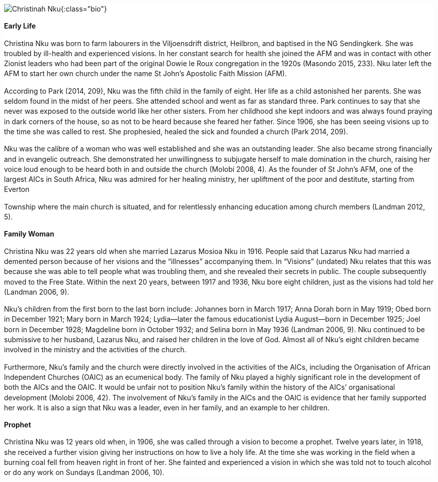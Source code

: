 
![Christinah Nku](/images/bio-pics/southafrica/nku-christinah/nku_ma-small.jpg){:class="bio"}

**Early Life**

Christina Nku was born to farm labourers in the Viljoensdrift district, Heilbron, and baptised in the NG Sendingkerk. She was troubled by ill-health and experienced visions. In her constant search for health she joined the AFM and was in contact with other Zionist leaders who had been part of the original Dowie le Roux congregation in the 1920s (Masondo 2015, 233). Nku later left the AFM to start her own church under the name St John’s Apostolic Faith Mission (AFM).

According to Park (2014, 209), Nku was the fifth child in the family of eight. Her life as a child astonished her parents. She was seldom found in the midst of her peers. She attended school and went as far as standard three. Park continues to say that she never was exposed to the outside world like her other sisters. From her childhood she kept indoors and was always found praying in dark corners of the house, so as not to be heard because she feared her father. Since 1906, she has been seeing visions up to the time she was called to rest. She prophesied, healed the sick and founded a church (Park 2014, 209).

Nku was the calibre of a woman who was well established and she was an outstanding leader. She also became strong financially and in evangelic outreach. She demonstrated her unwillingness to subjugate herself to male domination in the church, raising her voice loud enough to be heard both in and outside the church (Molobi 2008, 4). As the founder of St John’s AFM, one of the largest AICs in South Africa, Nku was admired for her healing ministry, her upliftment of the poor and destitute, starting from Everton

Township where the main church is situated, and for relentlessly enhancing education among church members (Landman 2012, 5).

**Family Woman**

Christina Nku was 22 years old when she married Lazarus Mosioa Nku in 1916. People said that Lazarus Nku had married a demented person because of her visions and the “illnesses” accompanying them. In “Visions” (undated) Nku relates that this was because she was able to tell people what was troubling them, and she revealed their secrets in public. The couple subsequently moved to the Free State. Within the next 20 years, between 1917 and 1936, Nku bore eight children, just as the visions had told her (Landman 2006, 9).

Nku’s children from the first born to the last born include: Johannes born in March 1917; Anna Dorah born in May 1919; Obed born in December 1921; Mary born in March 1924; Lydia—later the famous educationist Lydia August—born in December 1925; Joel born in December 1928; Magdeline born in October 1932; and Selina born in May 1936 (Landman 2006, 9). Nku continued to be submissive to her husband, Lazarus Nku, and raised her children in the love of God. Almost all of Nku’s eight children became involved in the ministry and the activities of the church.

Furthermore, Nku’s family and the church were directly involved in the activities of the AICs, including the Organisation of African Independent Churches (OAIC) as an ecumenical body. The family of Nku played a highly significant role in the development of both the AICs and the OAIC. It would be unfair not to position Nku’s family within the history of the AICs’ organisational development (Molobi 2006, 42). The involvement of Nku’s family in the AICs and the OAIC is evidence that her family supported her work. It is also a sign that Nku was a leader, even in her family, and an example to her children.

**Prophet**

Christina Nku was 12 years old when, in 1906, she was called through a vision to become a prophet. Twelve years later, in 1918, she received a further vision giving her instructions on how to live a holy life. At the time she was working in the field when a burning coal fell from heaven right in front of her. She fainted and experienced a vision in which she was told not to touch alcohol or do any work on Sundays (Landman 2006, 10).
